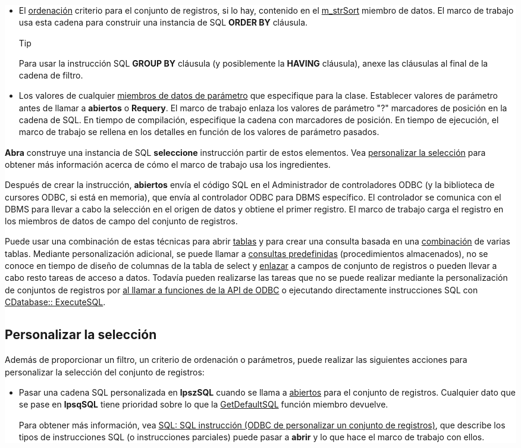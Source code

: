 -   El [ordenación](../../data/odbc/recordset-sorting-records-odbc.md) criterio para el conjunto de registros, si lo hay, contenido en el [m_strSort](../../mfc/reference/crecordset-class.md#m_strsort) miembro de datos. El marco de trabajo usa esta cadena para construir una instancia de SQL **ORDER BY** cláusula.  

  
    > [!TIP]
    >  Para usar la instrucción SQL **GROUP BY** cláusula (y posiblemente la **HAVING** cláusula), anexe las cláusulas al final de la cadena de filtro.  
  
-   Los valores de cualquier [miembros de datos de parámetro](../../data/odbc/recordset-parameterizing-a-recordset-odbc.md) que especifique para la clase. Establecer valores de parámetro antes de llamar a **abiertos** o **Requery**. El marco de trabajo enlaza los valores de parámetro "?" marcadores de posición en la cadena de SQL. En tiempo de compilación, especifique la cadena con marcadores de posición. En tiempo de ejecución, el marco de trabajo se rellena en los detalles en función de los valores de parámetro pasados.  
  
 **Abra** construye una instancia de SQL **seleccione** instrucción partir de estos elementos. Vea [personalizar la selección](#_core_customizing_the_selection) para obtener más información acerca de cómo el marco de trabajo usa los ingredientes.  
  
 Después de crear la instrucción, **abiertos** envía el código SQL en el Administrador de controladores ODBC (y la biblioteca de cursores ODBC, si está en memoria), que envía al controlador ODBC para DBMS específico. El controlador se comunica con el DBMS para llevar a cabo la selección en el origen de datos y obtiene el primer registro. El marco de trabajo carga el registro en los miembros de datos de campo del conjunto de registros.  
  
 Puede usar una combinación de estas técnicas para abrir [tablas](../../data/odbc/recordset-declaring-a-class-for-a-table-odbc.md) y para crear una consulta basada en una [combinación](../../data/odbc/recordset-performing-a-join-odbc.md) de varias tablas. Mediante personalización adicional, se puede llamar a [consultas predefinidas](../../data/odbc/recordset-declaring-a-class-for-a-predefined-query-odbc.md) (procedimientos almacenados), no se conoce en tiempo de diseño de columnas de la tabla de select y [enlazar](../../data/odbc/recordset-dynamically-binding-data-columns-odbc.md) a campos de conjunto de registros o pueden llevar a cabo resto tareas de acceso a datos. Todavía pueden realizarse las tareas que no se puede realizar mediante la personalización de conjuntos de registros por [al llamar a funciones de la API de ODBC](../../data/odbc/odbc-calling-odbc-api-functions-directly.md) o ejecutando directamente instrucciones SQL con [CDatabase:: ExecuteSQL](../../mfc/reference/cdatabase-class.md#executesql).  
  
##  <a name="_core_customizing_the_selection"></a>Personalizar la selección  
 Además de proporcionar un filtro, un criterio de ordenación o parámetros, puede realizar las siguientes acciones para personalizar la selección del conjunto de registros:  
  
-   Pasar una cadena SQL personalizada en **lpszSQL** cuando se llama a [abiertos](../../mfc/reference/crecordset-class.md#open) para el conjunto de registros. Cualquier dato que se pase en **lpsqSQL** tiene prioridad sobre lo que la [GetDefaultSQL](../../mfc/reference/crecordset-class.md#getdefaultsql) función miembro devuelve.  
  
     Para obtener más información, vea [SQL: SQL instrucción (ODBC de personalizar un conjunto de registros)](../../data/odbc/sql-customizing-your-recordsets-sql-statement-odbc.md), que describe los tipos de instrucciones SQL (o instrucciones parciales) puede pasar a **abrir** y lo que hace el marco de trabajo con ellos.  
  